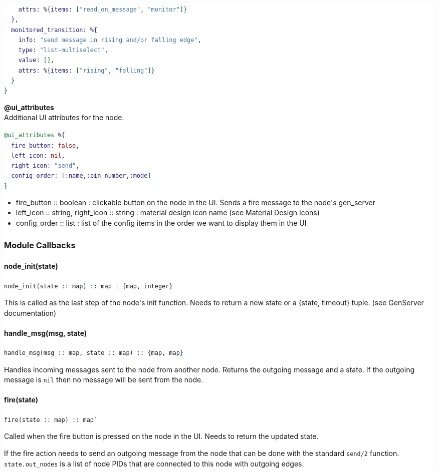 ```elixir
    attrs: %{items: ["read_on_message", "monitor"]}
  },
  monitored_transition: %{
    info: "send message in rising and/or falling edge",
    type: "list-multiselect",
    value: [],
    attrs: %{items: ["rising", "falling"]}
  }
}
```

__@ui_attributes__  
Additional UI attributes for the node.
```elixir
@ui_attributes %{
  fire_button: false,
  left_icon: nil,
  right_icon: "send",
  config_order: [:name,:pin_number,:mode]
}
```
- fire_button :: boolean :  clickable button on the node in the UI. Sends a fire message to the node's gen_server
- left_icon :: string, right_icon :: string : material design icon name (see [Material Design Icons](https://material.io/tools/icons/?style=baseline)) 
- config_order :: list : list of the config items in the order we want to display them in the UI

### Module Callbacks

#### node_init(state)
```elixir
node_init(state :: map) :: map | {map, integer}
```
This is called as the last step of the node's init function.
Needs to return a new state or a {state, timeout} tuple.
(see GenServer documentation)

#### handle_msg(msg, state)
```elixir
handle_msg(msg :: map, state :: map) :: {map, map}
```
Handles incoming messages sent to the node from another node.
Returns the outgoing message and a state.
If the outgoing message is `nil` then no message will be sent from the node.

#### fire(state)
```elixir
fire(state :: map) :: map`
```
Called when the fire button is pressed on the node in the UI.
Needs to return the updated state.

If the fire action needs to send an outgoing message from the node that can be done with the standard `send/2` function.  
`state.out_nodes` is a list of node PIDs that are connected to this node with outgoing edges.
